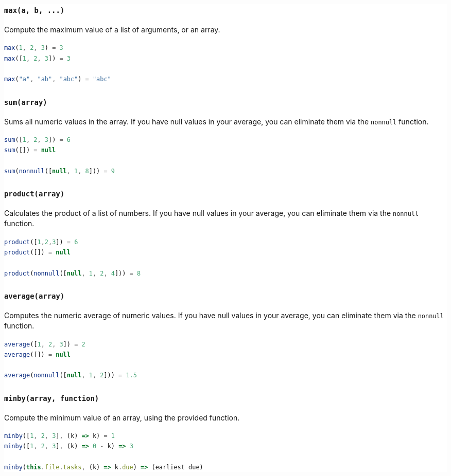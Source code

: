 ### `max(a, b, ...)`

Compute the maximum value of a list of arguments, or an array.

```js
max(1, 2, 3) = 3
max([1, 2, 3]) = 3

max("a", "ab", "abc") = "abc"
```

### `sum(array)`

Sums all numeric values in the array. If you have null values in your average, you can eliminate them via the `nonnull` function.

```js
sum([1, 2, 3]) = 6
sum([]) = null

sum(nonnull([null, 1, 8])) = 9
```

### `product(array)`

Calculates the product of a list of numbers. If you have null values in your average, you can eliminate them via the `nonnull` function.

```js
product([1,2,3]) = 6
product([]) = null

product(nonnull([null, 1, 2, 4])) = 8
```

### `average(array)`

Computes the numeric average of numeric values. If you have null values in your average, you can eliminate them via the
`nonnull` function.

```js
average([1, 2, 3]) = 2
average([]) = null

average(nonnull([null, 1, 2])) = 1.5
```

### `minby(array, function)`

Compute the minimum value of an array, using the provided function.

```js
minby([1, 2, 3], (k) => k) = 1
minby([1, 2, 3], (k) => 0 - k) => 3

minby(this.file.tasks, (k) => k.due) => (earliest due)
```
